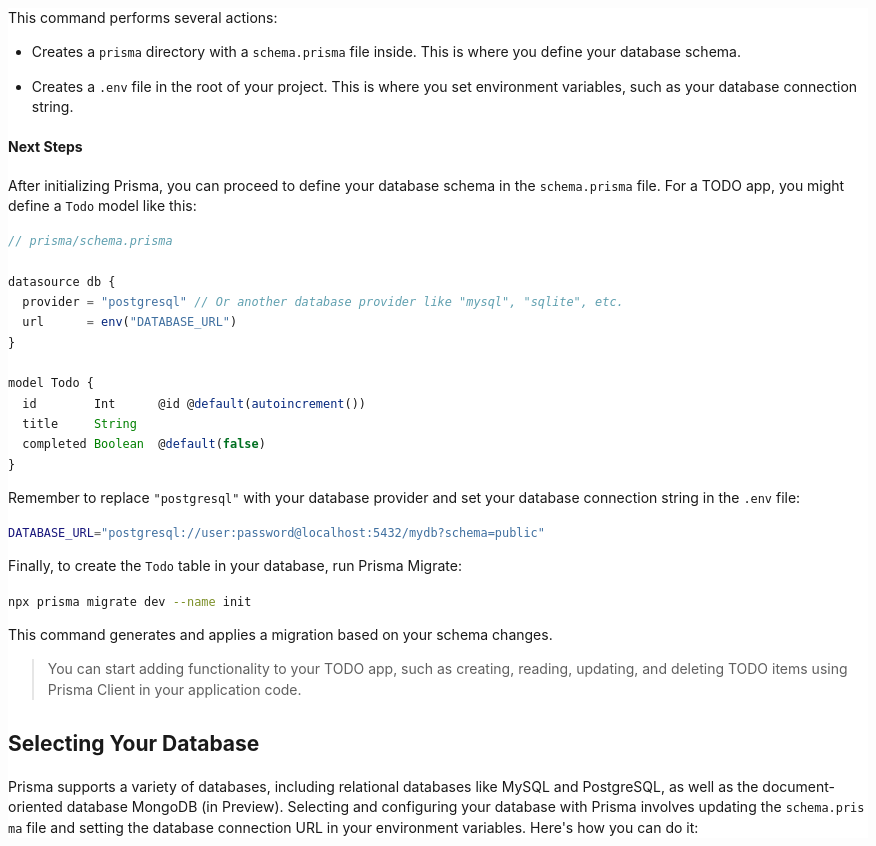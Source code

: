  

This command performs several actions:

- Creates a `prisma` directory with a `schema.prisma` file inside. This is where you define your database schema.



- Creates a `.env` file in the root of your project. This is where you set environment variables, such as your database connection string.

#### Next Steps

After initializing Prisma, you can proceed to define your database schema in the `schema.prisma` file. For a TODO app, you might define a `Todo` model like this:

```js
// prisma/schema.prisma

datasource db {
  provider = "postgresql" // Or another database provider like "mysql", "sqlite", etc.
  url      = env("DATABASE_URL")
}

model Todo {
  id        Int      @id @default(autoincrement())
  title     String
  completed Boolean  @default(false)
}
```

Remember to replace `"postgresql"` with your database provider and set your database connection string in the `.env` file:

```bash
DATABASE_URL="postgresql://user:password@localhost:5432/mydb?schema=public"
```

Finally, to create the `Todo` table in your database, run Prisma Migrate:

```bash
npx prisma migrate dev --name init
```

This command generates and applies a migration based on your schema changes.

 

> You can start adding functionality to your TODO app, such as creating, reading, updating, and deleting TODO items using Prisma Client in your application code.

 

## Selecting Your Database

Prisma supports a variety of databases, including relational databases like MySQL and PostgreSQL, as well as the document-oriented database MongoDB (in Preview). Selecting and configuring your database with Prisma involves updating the `schema.prisma` file and setting the database connection URL in your environment variables. Here's how you can do it:

